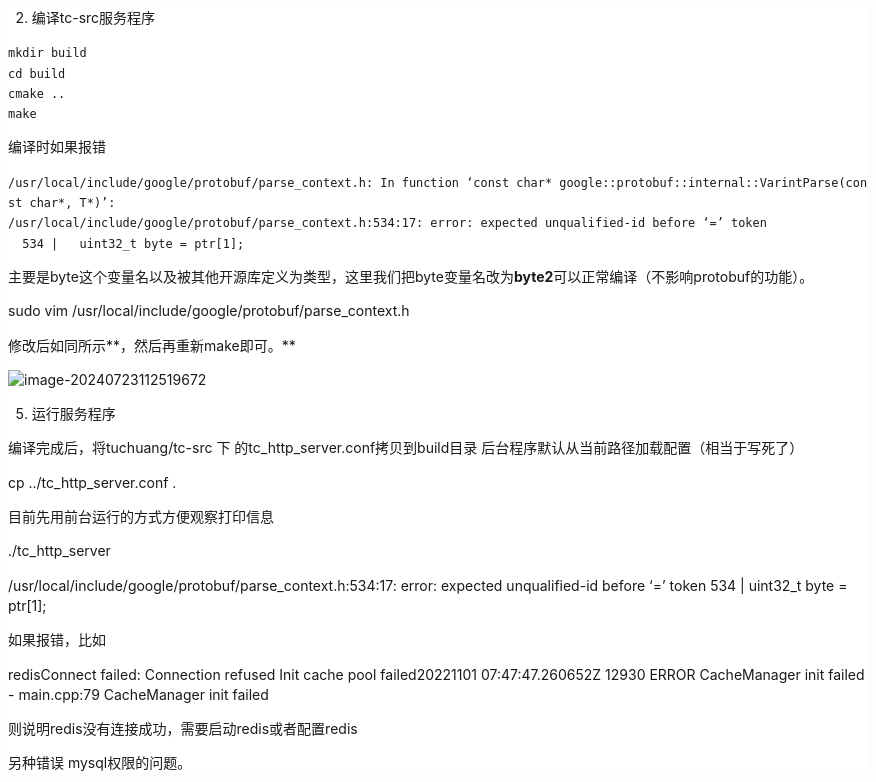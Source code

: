 2. 编译tc-src服务程序

```
mkdir build
cd build
cmake ..
make 
```

编译时如果报错

```
/usr/local/include/google/protobuf/parse_context.h: In function ‘const char* google::protobuf::internal::VarintParse(const char*, T*)’:
/usr/local/include/google/protobuf/parse_context.h:534:17: error: expected unqualified-id before ‘=’ token
  534 |   uint32_t byte = ptr[1];

```

主要是byte这个变量名以及被其他开源库定义为类型，这里我们把byte变量名改为**byte2**可以正常编译（不影响protobuf的功能）。

sudo vim /usr/local/include/google/protobuf/parse_context.h

修改后如同所示**，然后再重新make即可。**

![image-20240723112519672](C:\Users\lqf\AppData\Roaming\Typora\typora-user-images\image-20240723112519672.png)



5. 运行服务程序

编译完成后，将tuchuang/tc-src 下 的tc_http_server.conf拷贝到build目录
后台程序默认从当前路径加载配置（相当于写死了）

cp ../tc_http_server.conf .

目前先用前台运行的方式方便观察打印信息

./tc_http_server





/usr/local/include/google/protobuf/parse_context.h:534:17: error: expected unqualified-id before ‘=’ token
  534 |   uint32_t byte = ptr[1];





如果报错，比如

redisConnect failed: Connection refused
Init cache pool failed20221101 07:47:47.260652Z 12930 ERROR CacheManager init failed - main.cpp:79
CacheManager init failed

则说明redis没有连接成功，需要启动redis或者配置redis



另种错误 mysql权限的问题。

